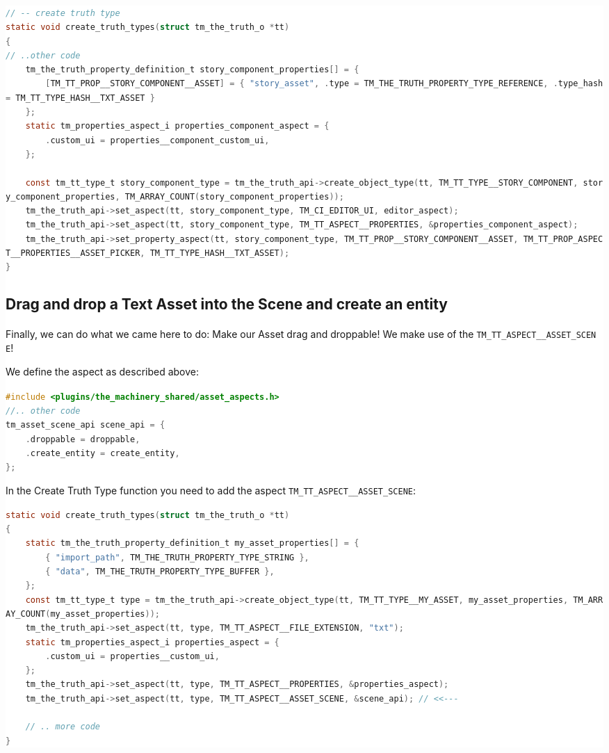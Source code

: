 ```c
// -- create truth type
static void create_truth_types(struct tm_the_truth_o *tt)
{
// ..other code
    tm_the_truth_property_definition_t story_component_properties[] = {
        [TM_TT_PROP__STORY_COMPONENT__ASSET] = { "story_asset", .type = TM_THE_TRUTH_PROPERTY_TYPE_REFERENCE, .type_hash = TM_TT_TYPE_HASH__TXT_ASSET }
    };
    static tm_properties_aspect_i properties_component_aspect = {
        .custom_ui = properties__component_custom_ui,
    };

    const tm_tt_type_t story_component_type = tm_the_truth_api->create_object_type(tt, TM_TT_TYPE__STORY_COMPONENT, story_component_properties, TM_ARRAY_COUNT(story_component_properties));
    tm_the_truth_api->set_aspect(tt, story_component_type, TM_CI_EDITOR_UI, editor_aspect);
    tm_the_truth_api->set_aspect(tt, story_component_type, TM_TT_ASPECT__PROPERTIES, &properties_component_aspect);
    tm_the_truth_api->set_property_aspect(tt, story_component_type, TM_TT_PROP__STORY_COMPONENT__ASSET, TM_TT_PROP_ASPECT__PROPERTIES__ASSET_PICKER, TM_TT_TYPE_HASH__TXT_ASSET);
}
```



## Drag and drop a Text Asset into the Scene and create an entity

Finally, we can do what we came here to do: Make our Asset drag and droppable! We make use of the `TM_TT_ASPECT__ASSET_SCENE`!

We define the aspect as described above:

```c
#include <plugins/the_machinery_shared/asset_aspects.h>
//.. other code
tm_asset_scene_api scene_api = {
    .droppable = droppable,
    .create_entity = create_entity,
};
```

In the Create Truth Type function you need to add the aspect `TM_TT_ASPECT__ASSET_SCENE`:

```c
static void create_truth_types(struct tm_the_truth_o *tt)
{
    static tm_the_truth_property_definition_t my_asset_properties[] = {
        { "import_path", TM_THE_TRUTH_PROPERTY_TYPE_STRING },
        { "data", TM_THE_TRUTH_PROPERTY_TYPE_BUFFER },
    };
    const tm_tt_type_t type = tm_the_truth_api->create_object_type(tt, TM_TT_TYPE__MY_ASSET, my_asset_properties, TM_ARRAY_COUNT(my_asset_properties));
    tm_the_truth_api->set_aspect(tt, type, TM_TT_ASPECT__FILE_EXTENSION, "txt");
    static tm_properties_aspect_i properties_aspect = {
        .custom_ui = properties__custom_ui,
    };
    tm_the_truth_api->set_aspect(tt, type, TM_TT_ASPECT__PROPERTIES, &properties_aspect);
    tm_the_truth_api->set_aspect(tt, type, TM_TT_ASPECT__ASSET_SCENE, &scene_api); // <<---

    // .. more code
}
```
